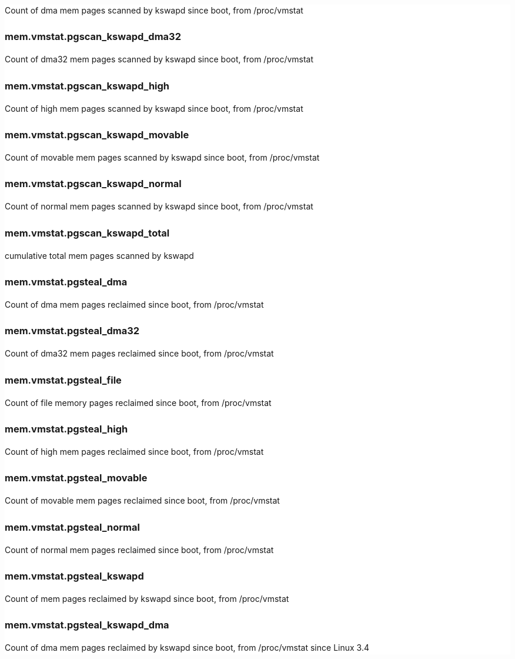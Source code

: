 Count of dma mem pages scanned by kswapd since boot, from /proc/vmstat

### mem.vmstat.pgscan_kswapd_dma32

Count of dma32 mem pages scanned by kswapd since boot, from /proc/vmstat

### mem.vmstat.pgscan_kswapd_high

Count of high mem pages scanned by kswapd since boot, from /proc/vmstat

### mem.vmstat.pgscan_kswapd_movable

Count of movable mem pages scanned by kswapd since boot, from /proc/vmstat

### mem.vmstat.pgscan_kswapd_normal

Count of normal mem pages scanned by kswapd since boot, from /proc/vmstat

### mem.vmstat.pgscan_kswapd_total

cumulative total mem pages scanned by kswapd

### mem.vmstat.pgsteal_dma

Count of dma mem pages reclaimed since boot, from /proc/vmstat

### mem.vmstat.pgsteal_dma32

Count of dma32 mem pages reclaimed since boot, from /proc/vmstat

### mem.vmstat.pgsteal_file

Count of file memory pages reclaimed since boot, from /proc/vmstat

### mem.vmstat.pgsteal_high

Count of high mem pages reclaimed since boot, from /proc/vmstat

### mem.vmstat.pgsteal_movable

Count of movable mem pages reclaimed since boot, from /proc/vmstat

### mem.vmstat.pgsteal_normal

Count of normal mem pages reclaimed since boot, from /proc/vmstat

### mem.vmstat.pgsteal_kswapd

Count of mem pages reclaimed by kswapd since boot, from /proc/vmstat

### mem.vmstat.pgsteal_kswapd_dma

Count of dma mem pages reclaimed by kswapd since boot, from /proc/vmstat
since Linux 3.4
